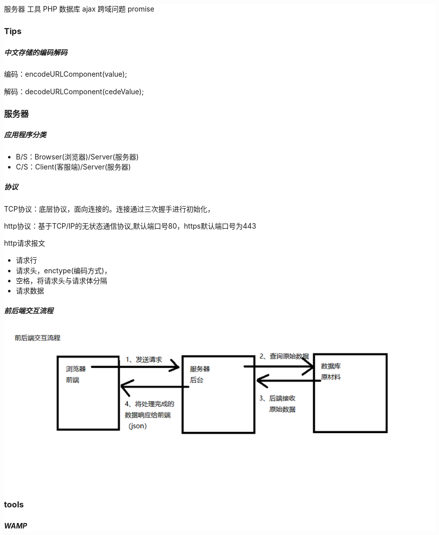 

服务器  工具  PHP  数据库  ajax  跨域问题  promise

### Tips

##### 中文存储的编码解码

编码：encodeURLComponent(value);

解码：decodeURLComponent(cedeValue);

### 服务器

##### 应用程序分类

* B/S：Browser(浏览器)/Server(服务器)
* C/S：Client(客服端)/Server(服务器)

##### 协议

TCP协议：底层协议，面向连接的。连接通过三次握手进行初始化，

http协议：基于TCP/IP的无状态通信协议,默认端口号80，https默认端口号为443

http请求报文

* 请求行
* 请求头，enctype(编码方式)，
* 空格，将请求头与请求体分隔
* 请求数据

##### 前后端交互流程

![前后端交互流程图](images\前后端交互流程图.png)

### tools

##### WAMP
